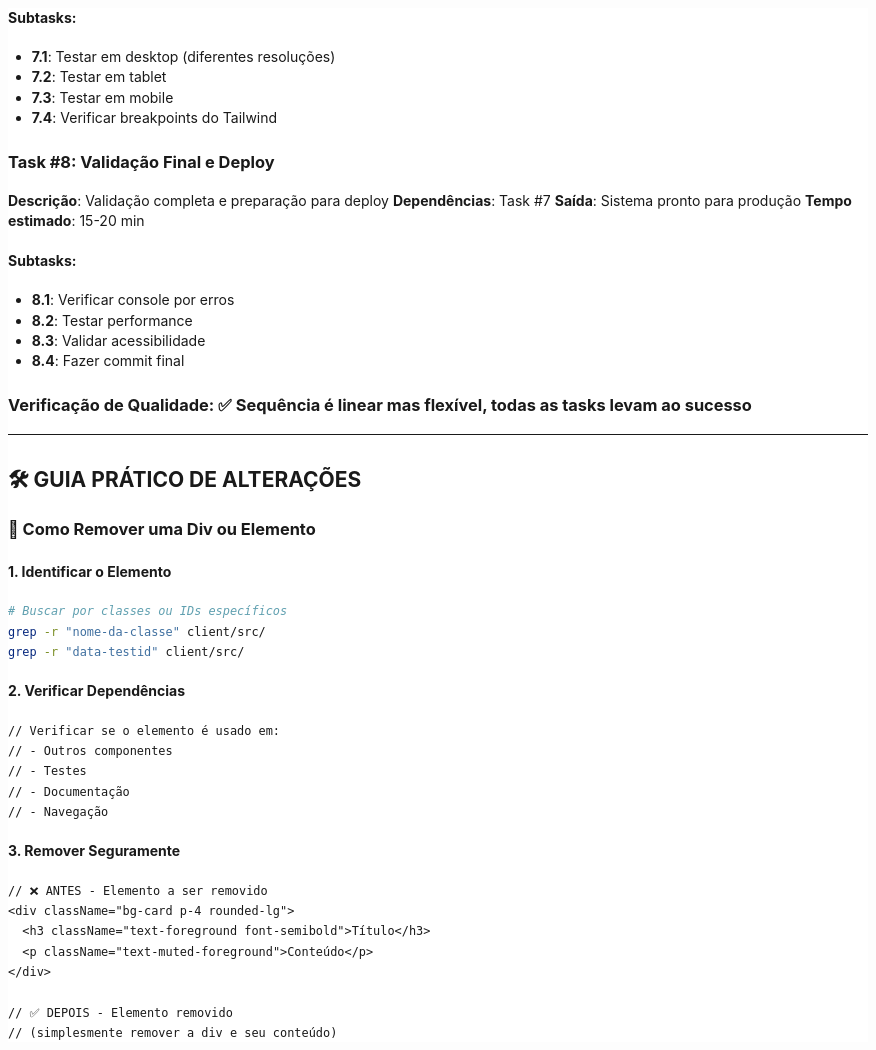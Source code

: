 #### Subtasks:
- **7.1**: Testar em desktop (diferentes resoluções)
- **7.2**: Testar em tablet
- **7.3**: Testar em mobile
- **7.4**: Verificar breakpoints do Tailwind

### Task #8: Validação Final e Deploy
**Descrição**: Validação completa e preparação para deploy
**Dependências**: Task #7
**Saída**: Sistema pronto para produção
**Tempo estimado**: 15-20 min

#### Subtasks:
- **8.1**: Verificar console por erros
- **8.2**: Testar performance
- **8.3**: Validar acessibilidade
- **8.4**: Fazer commit final

### Verificação de Qualidade: ✅ Sequência é linear mas flexível, todas as tasks levam ao sucesso

---

## 🛠️ GUIA PRÁTICO DE ALTERAÇÕES

### 🔧 Como Remover uma Div ou Elemento

#### 1. Identificar o Elemento
```bash
# Buscar por classes ou IDs específicos
grep -r "nome-da-classe" client/src/
grep -r "data-testid" client/src/
```

#### 2. Verificar Dependências
```tsx
// Verificar se o elemento é usado em:
// - Outros componentes
// - Testes
// - Documentação
// - Navegação
```

#### 3. Remover Seguramente
```tsx
// ❌ ANTES - Elemento a ser removido
<div className="bg-card p-4 rounded-lg">
  <h3 className="text-foreground font-semibold">Título</h3>
  <p className="text-muted-foreground">Conteúdo</p>
</div>

// ✅ DEPOIS - Elemento removido
// (simplesmente remover a div e seu conteúdo)
```
